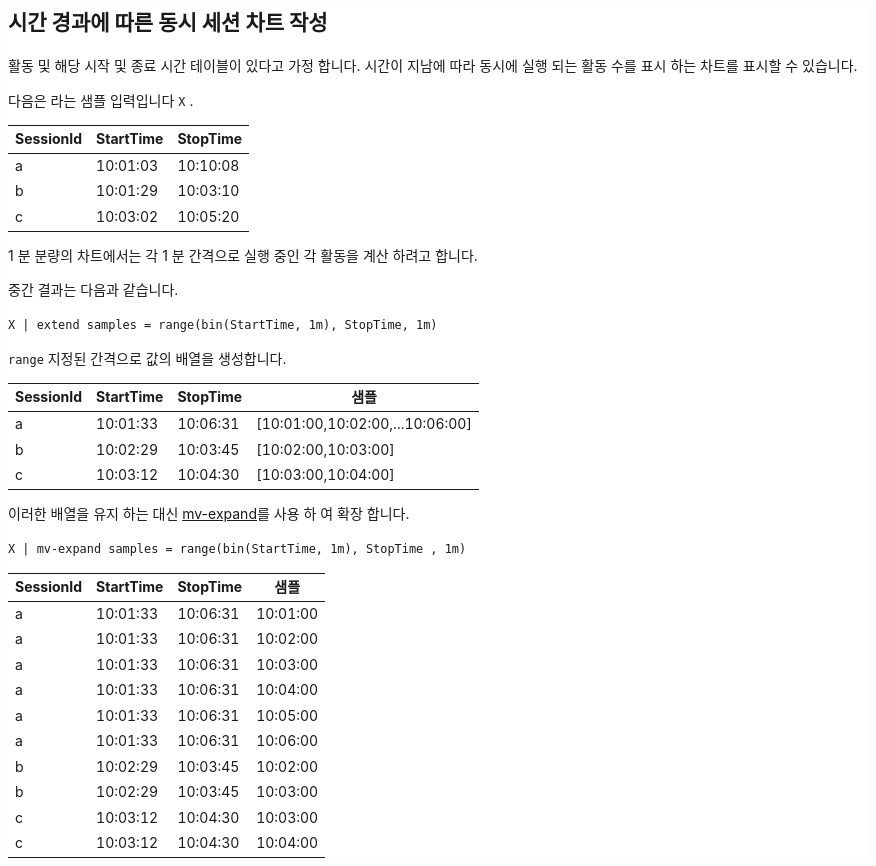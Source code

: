 ## <a name="chart-concurrent-sessions-over-time"></a>시간 경과에 따른 동시 세션 차트 작성

활동 및 해당 시작 및 종료 시간 테이블이 있다고 가정 합니다. 시간이 지남에 따라 동시에 실행 되는 활동 수를 표시 하는 차트를 표시할 수 있습니다.

다음은 라는 샘플 입력입니다 `X` .

|SessionId | StartTime | StopTime |
|---|---|---|
| a | 10:01:03 | 10:10:08 |
| b | 10:01:29 | 10:03:10 |
| c | 10:03:02 | 10:05:20 |

1 분 분량의 차트에서는 각 1 분 간격으로 실행 중인 각 활동을 계산 하려고 합니다.

중간 결과는 다음과 같습니다.

```kusto
X | extend samples = range(bin(StartTime, 1m), StopTime, 1m)
```

`range` 지정된 간격으로 값의 배열을 생성합니다.

|SessionId | StartTime | StopTime  | 샘플|
|---|---|---|---|
| a | 10:01:33 | 10:06:31 | [10:01:00,10:02:00,...10:06:00]|
| b | 10:02:29 | 10:03:45 | [10:02:00,10:03:00]|
| c | 10:03:12 | 10:04:30 | [10:03:00,10:04:00]|

이러한 배열을 유지 하는 대신 [mv-expand](./mvexpandoperator.md)를 사용 하 여 확장 합니다.

```kusto
X | mv-expand samples = range(bin(StartTime, 1m), StopTime , 1m)
```

|SessionId | StartTime | StopTime  | 샘플|
|---|---|---|---|
| a | 10:01:33 | 10:06:31 | 10:01:00|
| a | 10:01:33 | 10:06:31 | 10:02:00|
| a | 10:01:33 | 10:06:31 | 10:03:00|
| a | 10:01:33 | 10:06:31 | 10:04:00|
| a | 10:01:33 | 10:06:31 | 10:05:00|
| a | 10:01:33 | 10:06:31 | 10:06:00|
| b | 10:02:29 | 10:03:45 | 10:02:00|
| b | 10:02:29 | 10:03:45 | 10:03:00|
| c | 10:03:12 | 10:04:30 | 10:03:00|
| c | 10:03:12 | 10:04:30 | 10:04:00|

